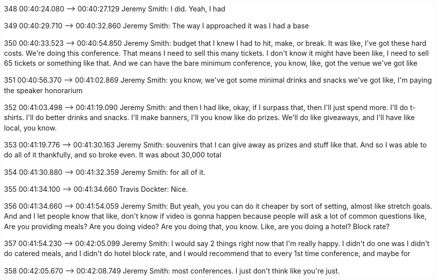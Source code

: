 348
00:40:24.080 --> 00:40:27.129
Jeremy Smith: I did. Yeah, I had

349
00:40:29.710 --> 00:40:32.860
Jeremy Smith: The way I approached it was I had a base

350
00:40:33.523 --> 00:40:54.850
Jeremy Smith: budget that I knew I had to hit, make, or break. It was like, I've got these hard costs. We're doing this conference. That means I need to sell this many tickets. I don't know it might have been like, I need to sell 65 tickets or something like that. And we can have the bare minimum conference, you know, like, got the venue we've got like

351
00:40:56.370 --> 00:41:02.869
Jeremy Smith: you know, we've got some minimal drinks and snacks we've got like, I'm paying the speaker honorarium

352
00:41:03.498 --> 00:41:19.090
Jeremy Smith: and then I had like, okay, if I surpass that, then I'll just spend more. I'll do t-shirts. I'll do better drinks and snacks. I'll make banners, I'll you know like do prizes. We'll do like giveaways, and I'll have like local, you know.

353
00:41:19.776 --> 00:41:30.163
Jeremy Smith: souvenirs that I can give away as prizes and stuff like that. And so I was able to do all of it thankfully, and so broke even. It was about 30,000 total

354
00:41:30.880 --> 00:41:32.359
Jeremy Smith: for all of it.

355
00:41:34.100 --> 00:41:34.660
Travis Dockter: Nice.

356
00:41:34.660 --> 00:41:54.059
Jeremy Smith: But yeah, you you can do it cheaper by sort of setting, almost like stretch goals. And and I let people know that like, don't know if video is gonna happen because people will ask a lot of common questions like, Are you providing meals? Are you doing video? Are you doing that, you know. Like, are you doing a hotel? Block rate?

357
00:41:54.230 --> 00:42:05.099
Jeremy Smith: I would say 2 things right now that I'm really happy. I didn't do one was I didn't do catered meals, and I didn't do hotel block rate, and I would recommend that to every 1st time conference, and maybe for

358
00:42:05.670 --> 00:42:08.749
Jeremy Smith: most conferences. I just don't think like you're just.
